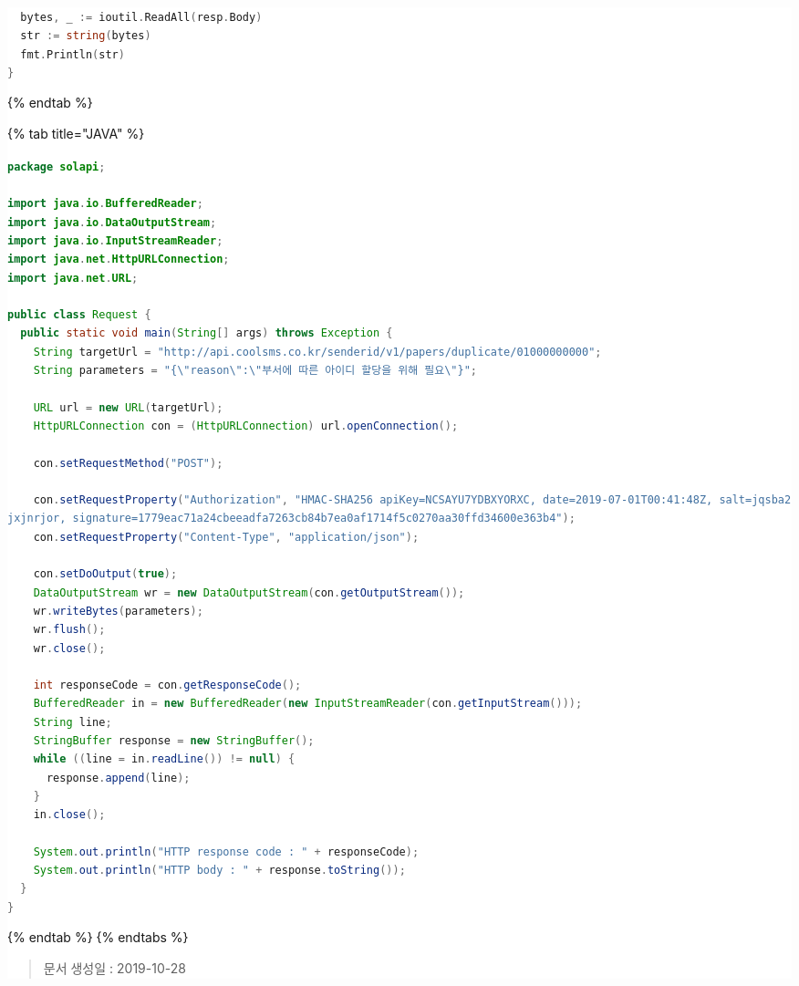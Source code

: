 ```go
  bytes, _ := ioutil.ReadAll(resp.Body)
  str := string(bytes)
  fmt.Println(str)
}
```
{% endtab %}

{% tab title="JAVA" %}
```java
package solapi;

import java.io.BufferedReader;
import java.io.DataOutputStream;
import java.io.InputStreamReader;
import java.net.HttpURLConnection;
import java.net.URL;

public class Request {
  public static void main(String[] args) throws Exception {
    String targetUrl = "http://api.coolsms.co.kr/senderid/v1/papers/duplicate/01000000000";
    String parameters = "{\"reason\":\"부서에 따른 아이디 할당을 위해 필요\"}";

    URL url = new URL(targetUrl);
    HttpURLConnection con = (HttpURLConnection) url.openConnection();

    con.setRequestMethod("POST");

    con.setRequestProperty("Authorization", "HMAC-SHA256 apiKey=NCSAYU7YDBXYORXC, date=2019-07-01T00:41:48Z, salt=jqsba2jxjnrjor, signature=1779eac71a24cbeeadfa7263cb84b7ea0af1714f5c0270aa30ffd34600e363b4");
    con.setRequestProperty("Content-Type", "application/json");

    con.setDoOutput(true);
    DataOutputStream wr = new DataOutputStream(con.getOutputStream());
    wr.writeBytes(parameters);
    wr.flush();
    wr.close();

    int responseCode = con.getResponseCode();
    BufferedReader in = new BufferedReader(new InputStreamReader(con.getInputStream()));
    String line;
    StringBuffer response = new StringBuffer();
    while ((line = in.readLine()) != null) {
      response.append(line);
    }
    in.close();

    System.out.println("HTTP response code : " + responseCode);
    System.out.println("HTTP body : " + response.toString());
  }
}
```
{% endtab %}
{% endtabs %}

> 문서 생성일 : 2019-10-28

